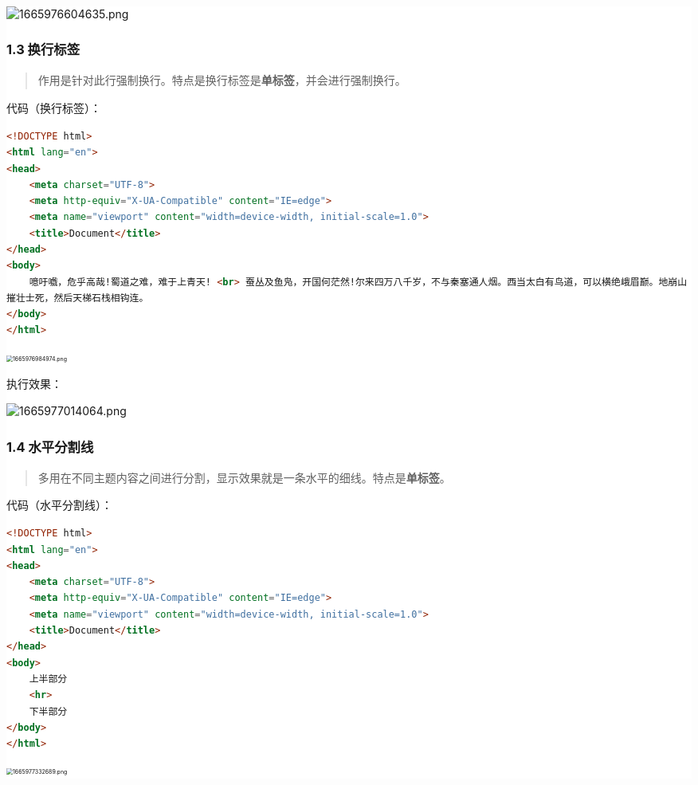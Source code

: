 <img src="https://img1.imgtp.com/2022/10/17/EuGjiFU7.png" alt="1665976604635.png" title="1665976604635.png" />

### 1.3 换行标签

> 作用是针对此行强制换行。特点是换行标签是**单标签**，并会进行强制换行。

代码（换行标签）：

```html
<!DOCTYPE html>
<html lang="en">
<head>
    <meta charset="UTF-8">
    <meta http-equiv="X-UA-Compatible" content="IE=edge">
    <meta name="viewport" content="width=device-width, initial-scale=1.0">
    <title>Document</title>
</head>
<body>
    噫吁嚱，危乎高哉!蜀道之难，难于上青天! <br> 蚕丛及鱼凫，开国何茫然!尔来四万八千岁，不与秦塞通人烟。西当太白有鸟道，可以横绝峨眉巅。地崩山摧壮士死，然后天梯石栈相钩连。
</body>
</html>
```

<img src="https://img1.imgtp.com/2022/10/17/WaizVdmm.png" alt="1665976984974.png" title="1665976984974.png" style="zoom: 50%;" />

执行效果：

<img src="https://img1.imgtp.com/2022/10/17/aKXVcmB8.png" alt="1665977014064.png" title="1665977014064.png" />

### 1.4 水平分割线

> 多用在不同主题内容之间进行分割，显示效果就是一条水平的细线。特点是**单标签**。

代码（水平分割线）：

```html
<!DOCTYPE html>
<html lang="en">
<head>
    <meta charset="UTF-8">
    <meta http-equiv="X-UA-Compatible" content="IE=edge">
    <meta name="viewport" content="width=device-width, initial-scale=1.0">
    <title>Document</title>
</head>
<body>
    上半部分
    <hr>
    下半部分
</body>
</html>
```

<img src="https://img1.imgtp.com/2022/10/17/K0pDm47q.png" alt="1665977332689.png" title="1665977332689.png" style="zoom: 50%;" />
